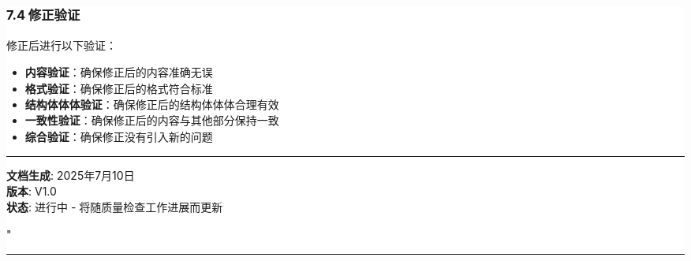 ### 7.4 修正验证

修正后进行以下验证：

- **内容验证**：确保修正后的内容准确无误
- **格式验证**：确保修正后的格式符合标准
- **结构体体体验证**：确保修正后的结构体体体合理有效
- **一致性验证**：确保修正后的内容与其他部分保持一致
- **综合验证**：确保修正没有引入新的问题

---

**文档生成**: 2025年7月10日  
**版本**: V1.0  
**状态**: 进行中 - 将随质量检查工作进展而更新

"

---
